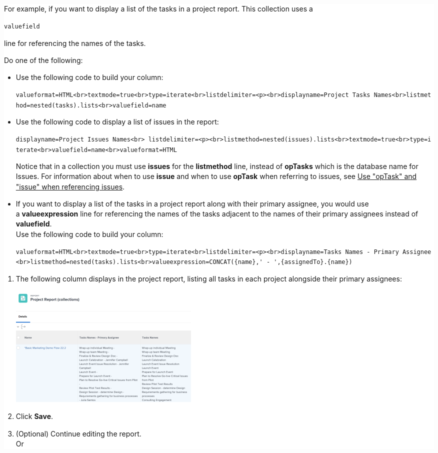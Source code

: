    For example, if you want to display a list of the tasks in a project report. This collection uses a 

   ```
   valuefield
   ```

   line for referencing the names of the tasks.

   Do one of the following:

   * Use the following code to build your column:

     ```   
     valueformat=HTML<br>textmode=true<br>type=iterate<br>listdelimiter=<p><br>displayname=Project Tasks Names<br>listmethod=nested(tasks).lists<br>valuefield=name
     ```

   * Use the following code to display a list of issues in the report:

     ```   
     displayname=Project Issues Names<br> listdelimiter=<p><br>listmethod=nested(issues).lists<br>textmode=true<br>type=iterate<br>valuefield=name<br>valueformat=HTML
     ```   
   
     Notice that in a collection you must use **issues** for the&nbsp;**listmethod** line, instead of **opTasks** which is the database name for Issues. For information about when to use **issue** and when to use **opTask** when referring to issues, see [Use "opTask" and "issue" when referencing issues](../../../manage-work/issues/issue-information/use-optask-instead-of-issue.md).
   
   * If you&nbsp;want to display a list of the tasks in a project report along with their primary assignee, you would use a&nbsp;**valueexpression**&nbsp;line for referencing the names of the tasks adjacent to the names of their primary assignees instead of **valuefield**.  
     Use the following code to build your column:

     ```   
     valueformat=HTML<br>textmode=true<br>type=iterate<br>listdelimiter=<p><br>displayname=Tasks Names - Primary Assignee<br>listmethod=nested(tasks).lists<br>valueexpression=CONCAT({name},' - ',{assignedTo}.{name})
     ```

1. The following column displays in the project report, listing all tasks in each project alongside their primary assignees:

   ![](assets/project-report-with-task-and-assignee-collection-view-nwe-350x222.png)

1. Click **Save**.
1. (Optional) Continue editing the report.  
   Or
